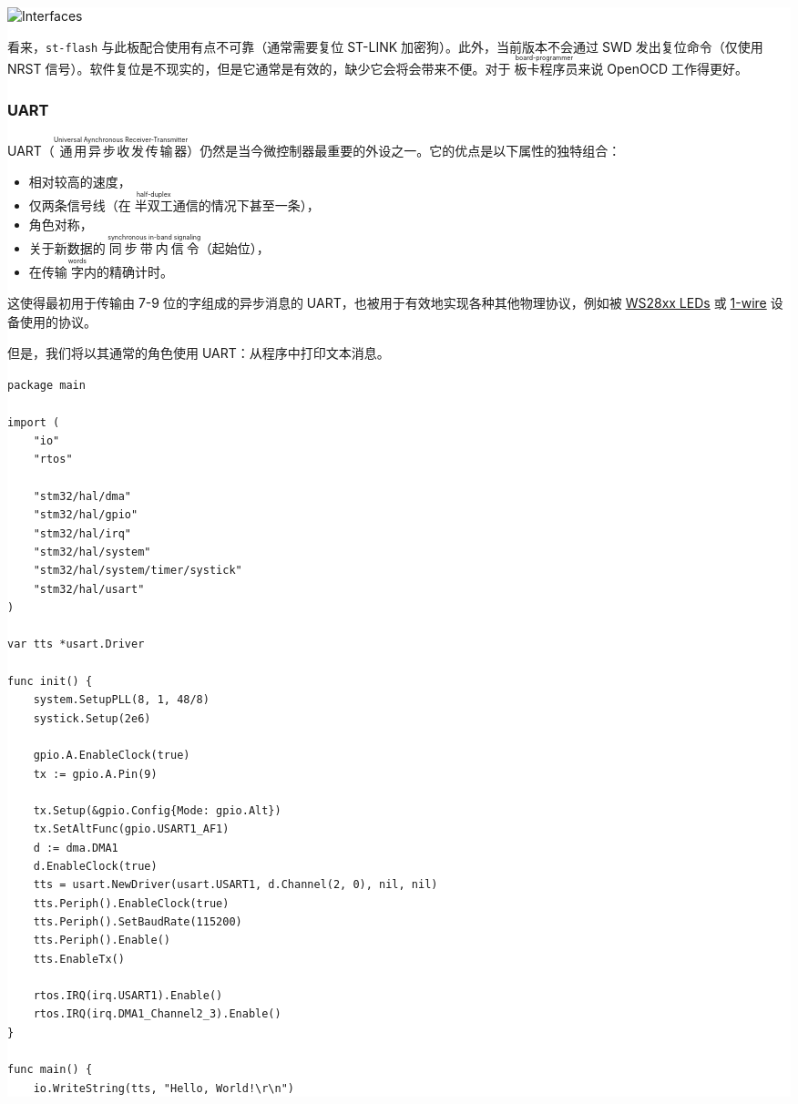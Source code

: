 ![Interfaces](/Asserts/Images/album/202010/24/090341dhi6yarzti080yh3.png)


看来，`st-flash` 与此板配合使用有点不可靠（通常需要复位 ST-LINK 加密狗）。此外，当前版本不会通过 SWD 发出复位命令（仅使用 NRST 信号）。软件复位是不现实的，但是它通常是有效的，缺少它会将会带来不便。对于<ruby> 板卡程序员 <rt>  board-programmer </rt></ruby> 来说 OpenOCD 工作得更好。


### UART


UART（<ruby> 通用异步收发传输器 <rt>  Universal Aynchronous Receiver-Transmitter </rt></ruby>）仍然是当今微控制器最重要的外设之一。它的优点是以下属性的独特组合：


* 相对较高的速度，
* 仅两条信号线（在 <ruby> 半双工 <rt>  half-duplex </rt></ruby> 通信的情况下甚至一条），
* 角色对称，
* 关于新数据的 <ruby> 同步带内信令 <rt>  synchronous in-band signaling </rt></ruby>（起始位），
* 在传输 <ruby> 字 <rt>  words </rt></ruby> 内的精确计时。


这使得最初用于传输由 7-9 位的字组成的异步消息的 UART，也被用于有效地实现各种其他物理协议，例如被 [WS28xx LEDs](http://www.world-semi.com/solution/list-4-1.html) 或 [1-wire](https://en.wikipedia.org/wiki/1-Wire) 设备使用的协议。


但是，我们将以其通常的角色使用 UART：从程序中打印文本消息。



```
package main

import (
    "io"
    "rtos"

    "stm32/hal/dma"
    "stm32/hal/gpio"
    "stm32/hal/irq"
    "stm32/hal/system"
    "stm32/hal/system/timer/systick"
    "stm32/hal/usart"
)

var tts *usart.Driver

func init() {
    system.SetupPLL(8, 1, 48/8)
    systick.Setup(2e6)

    gpio.A.EnableClock(true)
    tx := gpio.A.Pin(9)

    tx.Setup(&gpio.Config{Mode: gpio.Alt})
    tx.SetAltFunc(gpio.USART1_AF1)
    d := dma.DMA1
    d.EnableClock(true)
    tts = usart.NewDriver(usart.USART1, d.Channel(2, 0), nil, nil)
    tts.Periph().EnableClock(true)
    tts.Periph().SetBaudRate(115200)
    tts.Periph().Enable()
    tts.EnableTx()

    rtos.IRQ(irq.USART1).Enable()
    rtos.IRQ(irq.DMA1_Channel2_3).Enable()
}

func main() {
    io.WriteString(tts, "Hello, World!\r\n")
```